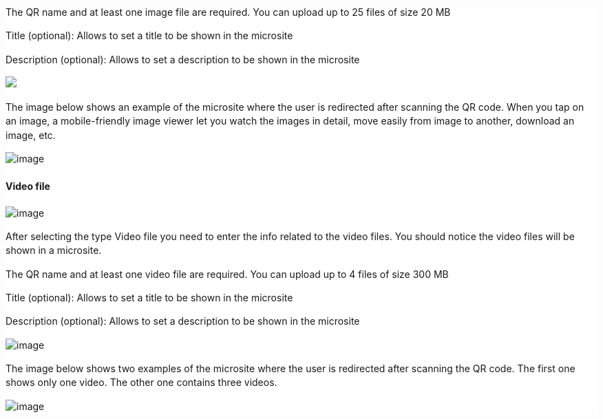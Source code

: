The QR name and at least one image file are required. You can upload up to 25 files of size 20 MB

Title (optional): Allows to set a title to be shown in the microsite

Description (optional): Allows to set a description to be shown in the microsite

![](C:\Users\joe\AppData\Roaming\marktext\images\2022-12-18-18-03-44-image.png)

The image below shows an example of the microsite where the user is redirected after scanning the QR code. When you tap on an image, a mobile-friendly image viewer let you watch the images in detail, move easily from image to another, download an image, etc.

![image](https://user-images.githubusercontent.com/54523080/208324128-b3bccacf-1732-4c60-842a-001f6266d0ba.png)

#### Video file

![image](https://user-images.githubusercontent.com/54523080/208324240-596ee2e0-fccf-4e7b-9b07-370a184dab00.png)

After selecting the type Video file you need to enter the info related to the video files. You should notice the video files will be shown in a microsite.

The QR name and at least one video file are required. You can upload up to 4 files of size 300 MB

Title (optional): Allows to set a title to be shown in the microsite

Description (optional):  Allows to set a description to be shown in the microsite

![image](https://user-images.githubusercontent.com/54523080/208324344-d9727a73-6ce9-461d-aa19-ff7a330138a8.png)

The image below shows two examples of the microsite where the user is redirected after scanning the QR code. The first one shows only one video. The other one contains three videos.

![image](https://user-images.githubusercontent.com/54523080/208324540-5b81c521-f0aa-4a71-a396-f321c8dbd7d3.png)
